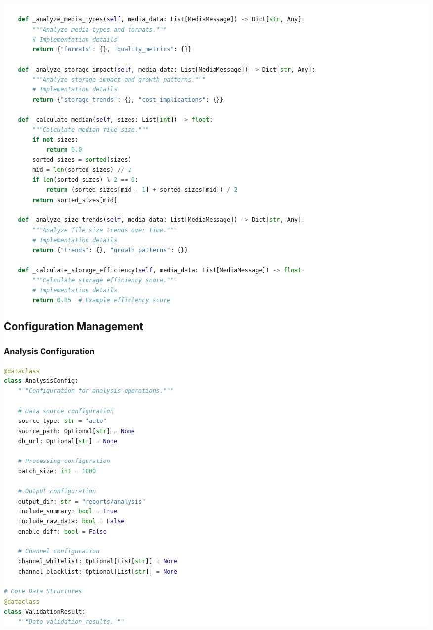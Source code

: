 ```python
    
    def _analyze_media_types(self, media_data: List[MediaMessage]) -> Dict[str, Any]:
        """Analyze media types and formats."""
        # Implementation details
        return {"formats": {}, "quality_metrics": {}}
    
    def _analyze_storage_impact(self, media_data: List[MediaMessage]) -> Dict[str, Any]:
        """Analyze storage impact and growth patterns."""
        # Implementation details
        return {"storage_trends": {}, "cost_implications": {}}
    
    def _calculate_median(self, sizes: List[int]) -> float:
        """Calculate median file size."""
        if not sizes:
            return 0.0
        sorted_sizes = sorted(sizes)
        mid = len(sorted_sizes) // 2
        if len(sorted_sizes) % 2 == 0:
            return (sorted_sizes[mid - 1] + sorted_sizes[mid]) / 2
        return sorted_sizes[mid]
    
    def _analyze_size_trends(self, media_data: List[MediaMessage]) -> Dict[str, Any]:
        """Analyze file size trends over time."""
        # Implementation details
        return {"trends": {}, "growth_patterns": {}}
    
    def _calculate_storage_efficiency(self, media_data: List[MediaMessage]) -> float:
        """Calculate storage efficiency score."""
        # Implementation details
        return 0.85  # Example efficiency score
```

## Configuration Management

### Analysis Configuration

```python
@dataclass
class AnalysisConfig:
    """Configuration for analysis operations."""
    
    # Data source configuration
    source_type: str = "auto"
    source_path: Optional[str] = None
    db_url: Optional[str] = None
    
    # Processing configuration
    batch_size: int = 1000
    
    # Output configuration
    output_dir: str = "reports/analysis"
    include_summary: bool = True
    include_raw_data: bool = False
    enable_diff: bool = False
    
    # Channel configuration
    channel_whitelist: Optional[List[str]] = None
    channel_blacklist: Optional[List[str]] = None

# Core Data Structures
@dataclass
class ValidationResult:
    """Data validation results."""
```